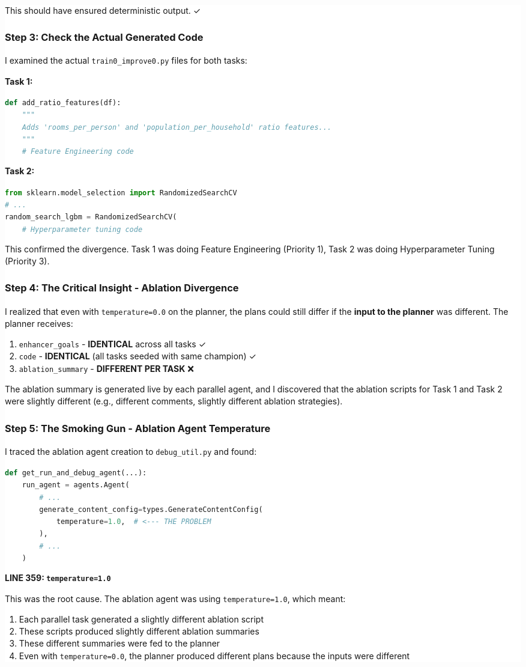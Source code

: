 This should have ensured deterministic output. ✓

### Step 3: Check the Actual Generated Code
I examined the actual `train0_improve0.py` files for both tasks:

**Task 1:**
```python
def add_ratio_features(df):
    """
    Adds 'rooms_per_person' and 'population_per_household' ratio features...
    """
    # Feature Engineering code
```

**Task 2:**
```python
from sklearn.model_selection import RandomizedSearchCV
# ...
random_search_lgbm = RandomizedSearchCV(
    # Hyperparameter tuning code
```

This confirmed the divergence. Task 1 was doing Feature Engineering (Priority 1), Task 2 was doing Hyperparameter Tuning (Priority 3).

### Step 4: The Critical Insight - Ablation Divergence
I realized that even with `temperature=0.0` on the planner, the plans could still differ if the **input to the planner** was different. The planner receives:

1. `enhancer_goals` - **IDENTICAL** across all tasks ✓
2. `code` - **IDENTICAL** (all tasks seeded with same champion) ✓
3. `ablation_summary` - **DIFFERENT PER TASK** ❌

The ablation summary is generated live by each parallel agent, and I discovered that the ablation scripts for Task 1 and Task 2 were slightly different (e.g., different comments, slightly different ablation strategies).

### Step 5: The Smoking Gun - Ablation Agent Temperature
I traced the ablation agent creation to `debug_util.py` and found:

```python
def get_run_and_debug_agent(...):
    run_agent = agents.Agent(
        # ...
        generate_content_config=types.GenerateContentConfig(
            temperature=1.0,  # <--- THE PROBLEM
        ),
        # ...
    )
```

**LINE 359: `temperature=1.0`**

This was the root cause. The ablation agent was using `temperature=1.0`, which meant:
1. Each parallel task generated a slightly different ablation script
2. These scripts produced slightly different ablation summaries
3. These different summaries were fed to the planner
4. Even with `temperature=0.0`, the planner produced different plans because the inputs were different
